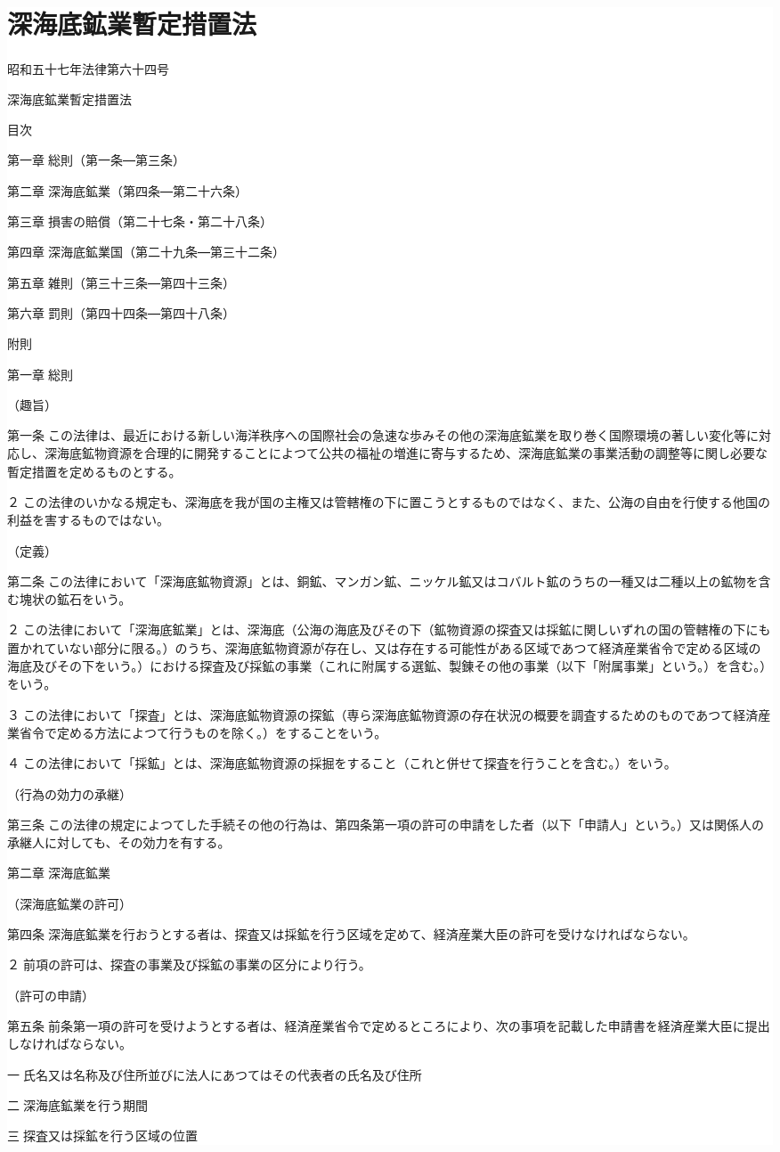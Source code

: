 # 深海底鉱業暫定措置法

昭和五十七年法律第六十四号

深海底鉱業暫定措置法

目次

第一章 総則（第一条―第三条）

第二章 深海底鉱業（第四条―第二十六条）

第三章 損害の賠償（第二十七条・第二十八条）

第四章 深海底鉱業国（第二十九条―第三十二条）

第五章 雑則（第三十三条―第四十三条）

第六章 罰則（第四十四条―第四十八条）

附則

第一章 総則

（趣旨）

第一条 この法律は、最近における新しい海洋秩序への国際社会の急速な歩みその他の深海底鉱業を取り巻く国際環境の著しい変化等に対応し、深海底鉱物資源を合理的に開発することによつて公共の福祉の増進に寄与するため、深海底鉱業の事業活動の調整等に関し必要な暫定措置を定めるものとする。

２ この法律のいかなる規定も、深海底を我が国の主権又は管轄権の下に置こうとするものではなく、また、公海の自由を行使する他国の利益を害するものではない。

（定義）

第二条 この法律において「深海底鉱物資源」とは、銅鉱、マンガン鉱、ニッケル鉱又はコバルト鉱のうちの一種又は二種以上の鉱物を含む塊状の鉱石をいう。

２ この法律において「深海底鉱業」とは、深海底（公海の海底及びその下（鉱物資源の探査又は採鉱に関しいずれの国の管轄権の下にも置かれていない部分に限る。）のうち、深海底鉱物資源が存在し、又は存在する可能性がある区域であつて経済産業省令で定める区域の海底及びその下をいう。）における探査及び採鉱の事業（これに附属する選鉱、製錬その他の事業（以下「附属事業」という。）を含む。）をいう。

３ この法律において「探査」とは、深海底鉱物資源の探鉱（専ら深海底鉱物資源の存在状況の概要を調査するためのものであつて経済産業省令で定める方法によつて行うものを除く。）をすることをいう。

４ この法律において「採鉱」とは、深海底鉱物資源の採掘をすること（これと併せて探査を行うことを含む。）をいう。

（行為の効力の承継）

第三条 この法律の規定によつてした手続その他の行為は、第四条第一項の許可の申請をした者（以下「申請人」という。）又は関係人の承継人に対しても、その効力を有する。

第二章 深海底鉱業

（深海底鉱業の許可）

第四条 深海底鉱業を行おうとする者は、探査又は採鉱を行う区域を定めて、経済産業大臣の許可を受けなければならない。

２ 前項の許可は、探査の事業及び採鉱の事業の区分により行う。

（許可の申請）

第五条 前条第一項の許可を受けようとする者は、経済産業省令で定めるところにより、次の事項を記載した申請書を経済産業大臣に提出しなければならない。

一 氏名又は名称及び住所並びに法人にあつてはその代表者の氏名及び住所

二 深海底鉱業を行う期間

三 探査又は採鉱を行う区域の位置
